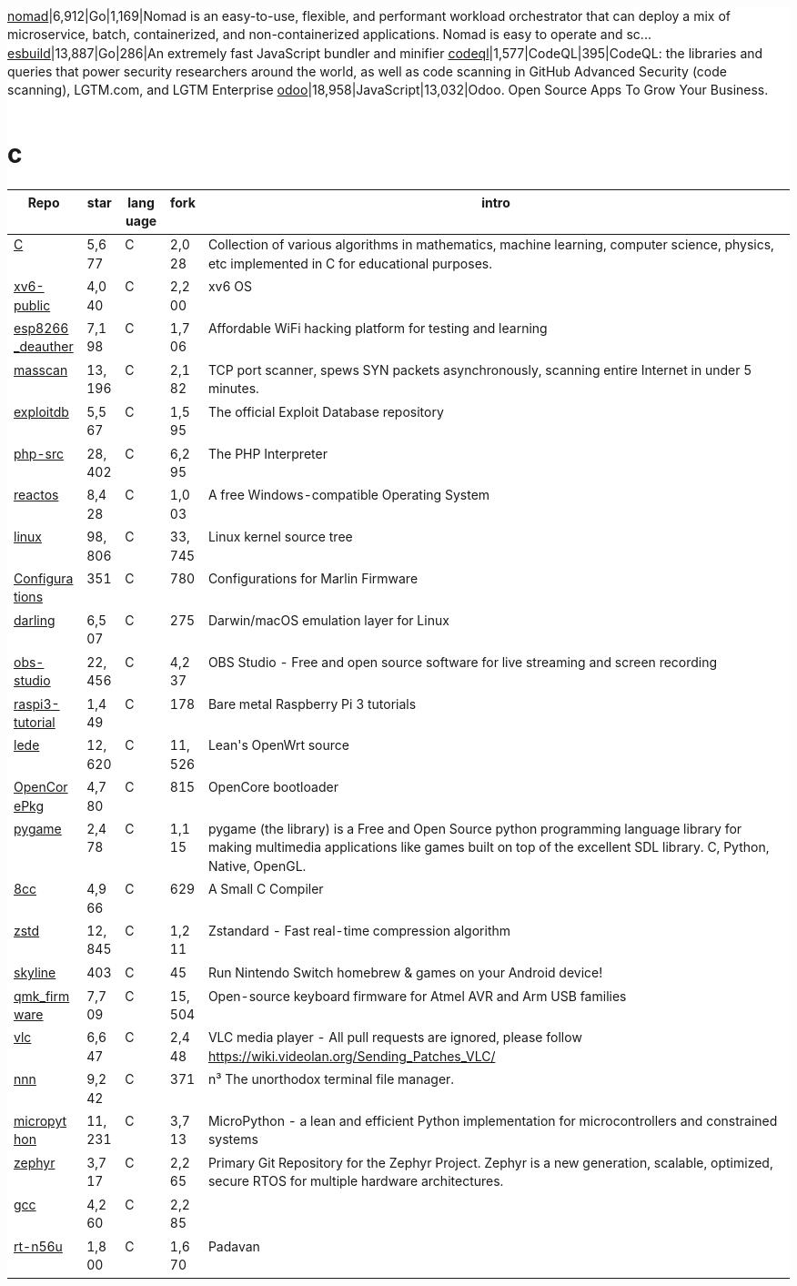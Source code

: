 [nomad](https://github.com/hashicorp/nomad)|6,912|Go|1,169|Nomad is an easy-to-use, flexible, and performant workload orchestrator that can deploy a mix of microservice, batch, containerized, and non-containerized applications. Nomad is easy to operate and sc...
[esbuild](https://github.com/evanw/esbuild)|13,887|Go|286|An extremely fast JavaScript bundler and minifier
[codeql](https://github.com/github/codeql)|1,577|CodeQL|395|CodeQL: the libraries and queries that power security researchers around the world, as well as code scanning in GitHub Advanced Security (code scanning), LGTM.com, and LGTM Enterprise
[odoo](https://github.com/odoo/odoo)|18,958|JavaScript|13,032|Odoo. Open Source Apps To Grow Your Business.


# c

Repo|star|language|fork|intro
-|-|-|-|-
[C](https://github.com/TheAlgorithms/C)|5,677|C|2,028|Collection of various algorithms in mathematics, machine learning, computer science, physics, etc implemented in C for educational purposes.
[xv6-public](https://github.com/mit-pdos/xv6-public)|4,040|C|2,200|xv6 OS
[esp8266_deauther](https://github.com/SpacehuhnTech/esp8266_deauther)|7,198|C|1,706|Affordable WiFi hacking platform for testing and learning
[masscan](https://github.com/robertdavidgraham/masscan)|13,196|C|2,182|TCP port scanner, spews SYN packets asynchronously, scanning entire Internet in under 5 minutes.
[exploitdb](https://github.com/offensive-security/exploitdb)|5,567|C|1,595|The official Exploit Database repository
[php-src](https://github.com/php/php-src)|28,402|C|6,295|The PHP Interpreter
[reactos](https://github.com/reactos/reactos)|8,428|C|1,003|A free Windows-compatible Operating System
[linux](https://github.com/torvalds/linux)|98,806|C|33,745|Linux kernel source tree
[Configurations](https://github.com/MarlinFirmware/Configurations)|351|C|780|Configurations for Marlin Firmware
[darling](https://github.com/darlinghq/darling)|6,507|C|275|Darwin/macOS emulation layer for Linux
[obs-studio](https://github.com/obsproject/obs-studio)|22,456|C|4,237|OBS Studio - Free and open source software for live streaming and screen recording
[raspi3-tutorial](https://github.com/bztsrc/raspi3-tutorial)|1,449|C|178|Bare metal Raspberry Pi 3 tutorials
[lede](https://github.com/coolsnowwolf/lede)|12,620|C|11,526|Lean's OpenWrt source
[OpenCorePkg](https://github.com/acidanthera/OpenCorePkg)|4,780|C|815|OpenCore bootloader
[pygame](https://github.com/pygame/pygame)|2,478|C|1,115|pygame (the library) is a Free and Open Source python programming language library for making multimedia applications like games built on top of the excellent SDL library. C, Python, Native, OpenGL.
[8cc](https://github.com/rui314/8cc)|4,966|C|629|A Small C Compiler
[zstd](https://github.com/facebook/zstd)|12,845|C|1,211|Zstandard - Fast real-time compression algorithm
[skyline](https://github.com/skyline-emu/skyline)|403|C|45|Run Nintendo Switch homebrew & games on your Android device!
[qmk_firmware](https://github.com/qmk/qmk_firmware)|7,709|C|15,504|Open-source keyboard firmware for Atmel AVR and Arm USB families
[vlc](https://github.com/videolan/vlc)|6,647|C|2,448|VLC media player - All pull requests are ignored, please follow https://wiki.videolan.org/Sending_Patches_VLC/
[nnn](https://github.com/jarun/nnn)|9,242|C|371|n³ The unorthodox terminal file manager.
[micropython](https://github.com/micropython/micropython)|11,231|C|3,713|MicroPython - a lean and efficient Python implementation for microcontrollers and constrained systems
[zephyr](https://github.com/zephyrproject-rtos/zephyr)|3,717|C|2,265|Primary Git Repository for the Zephyr Project. Zephyr is a new generation, scalable, optimized, secure RTOS for multiple hardware architectures.
[gcc](https://github.com/gcc-mirror/gcc)|4,260|C|2,285|
[rt-n56u](https://github.com/hanwckf/rt-n56u)|1,800|C|1,670|Padavan
